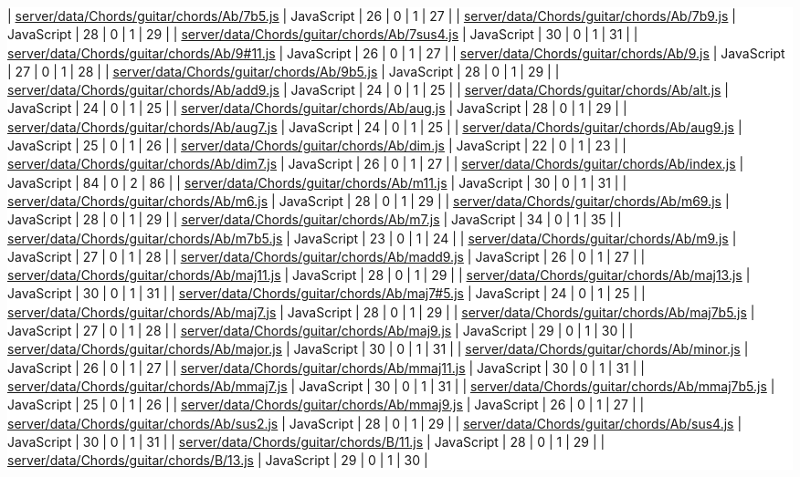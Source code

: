 | [server/data/Chords/guitar/chords/Ab/7b5.js](/server/data/Chords/guitar/chords/Ab/7b5.js) | JavaScript | 26 | 0 | 1 | 27 |
| [server/data/Chords/guitar/chords/Ab/7b9.js](/server/data/Chords/guitar/chords/Ab/7b9.js) | JavaScript | 28 | 0 | 1 | 29 |
| [server/data/Chords/guitar/chords/Ab/7sus4.js](/server/data/Chords/guitar/chords/Ab/7sus4.js) | JavaScript | 30 | 0 | 1 | 31 |
| [server/data/Chords/guitar/chords/Ab/9#11.js](/server/data/Chords/guitar/chords/Ab/9#11.js) | JavaScript | 26 | 0 | 1 | 27 |
| [server/data/Chords/guitar/chords/Ab/9.js](/server/data/Chords/guitar/chords/Ab/9.js) | JavaScript | 27 | 0 | 1 | 28 |
| [server/data/Chords/guitar/chords/Ab/9b5.js](/server/data/Chords/guitar/chords/Ab/9b5.js) | JavaScript | 28 | 0 | 1 | 29 |
| [server/data/Chords/guitar/chords/Ab/add9.js](/server/data/Chords/guitar/chords/Ab/add9.js) | JavaScript | 24 | 0 | 1 | 25 |
| [server/data/Chords/guitar/chords/Ab/alt.js](/server/data/Chords/guitar/chords/Ab/alt.js) | JavaScript | 24 | 0 | 1 | 25 |
| [server/data/Chords/guitar/chords/Ab/aug.js](/server/data/Chords/guitar/chords/Ab/aug.js) | JavaScript | 28 | 0 | 1 | 29 |
| [server/data/Chords/guitar/chords/Ab/aug7.js](/server/data/Chords/guitar/chords/Ab/aug7.js) | JavaScript | 24 | 0 | 1 | 25 |
| [server/data/Chords/guitar/chords/Ab/aug9.js](/server/data/Chords/guitar/chords/Ab/aug9.js) | JavaScript | 25 | 0 | 1 | 26 |
| [server/data/Chords/guitar/chords/Ab/dim.js](/server/data/Chords/guitar/chords/Ab/dim.js) | JavaScript | 22 | 0 | 1 | 23 |
| [server/data/Chords/guitar/chords/Ab/dim7.js](/server/data/Chords/guitar/chords/Ab/dim7.js) | JavaScript | 26 | 0 | 1 | 27 |
| [server/data/Chords/guitar/chords/Ab/index.js](/server/data/Chords/guitar/chords/Ab/index.js) | JavaScript | 84 | 0 | 2 | 86 |
| [server/data/Chords/guitar/chords/Ab/m11.js](/server/data/Chords/guitar/chords/Ab/m11.js) | JavaScript | 30 | 0 | 1 | 31 |
| [server/data/Chords/guitar/chords/Ab/m6.js](/server/data/Chords/guitar/chords/Ab/m6.js) | JavaScript | 28 | 0 | 1 | 29 |
| [server/data/Chords/guitar/chords/Ab/m69.js](/server/data/Chords/guitar/chords/Ab/m69.js) | JavaScript | 28 | 0 | 1 | 29 |
| [server/data/Chords/guitar/chords/Ab/m7.js](/server/data/Chords/guitar/chords/Ab/m7.js) | JavaScript | 34 | 0 | 1 | 35 |
| [server/data/Chords/guitar/chords/Ab/m7b5.js](/server/data/Chords/guitar/chords/Ab/m7b5.js) | JavaScript | 23 | 0 | 1 | 24 |
| [server/data/Chords/guitar/chords/Ab/m9.js](/server/data/Chords/guitar/chords/Ab/m9.js) | JavaScript | 27 | 0 | 1 | 28 |
| [server/data/Chords/guitar/chords/Ab/madd9.js](/server/data/Chords/guitar/chords/Ab/madd9.js) | JavaScript | 26 | 0 | 1 | 27 |
| [server/data/Chords/guitar/chords/Ab/maj11.js](/server/data/Chords/guitar/chords/Ab/maj11.js) | JavaScript | 28 | 0 | 1 | 29 |
| [server/data/Chords/guitar/chords/Ab/maj13.js](/server/data/Chords/guitar/chords/Ab/maj13.js) | JavaScript | 30 | 0 | 1 | 31 |
| [server/data/Chords/guitar/chords/Ab/maj7#5.js](/server/data/Chords/guitar/chords/Ab/maj7#5.js) | JavaScript | 24 | 0 | 1 | 25 |
| [server/data/Chords/guitar/chords/Ab/maj7.js](/server/data/Chords/guitar/chords/Ab/maj7.js) | JavaScript | 28 | 0 | 1 | 29 |
| [server/data/Chords/guitar/chords/Ab/maj7b5.js](/server/data/Chords/guitar/chords/Ab/maj7b5.js) | JavaScript | 27 | 0 | 1 | 28 |
| [server/data/Chords/guitar/chords/Ab/maj9.js](/server/data/Chords/guitar/chords/Ab/maj9.js) | JavaScript | 29 | 0 | 1 | 30 |
| [server/data/Chords/guitar/chords/Ab/major.js](/server/data/Chords/guitar/chords/Ab/major.js) | JavaScript | 30 | 0 | 1 | 31 |
| [server/data/Chords/guitar/chords/Ab/minor.js](/server/data/Chords/guitar/chords/Ab/minor.js) | JavaScript | 26 | 0 | 1 | 27 |
| [server/data/Chords/guitar/chords/Ab/mmaj11.js](/server/data/Chords/guitar/chords/Ab/mmaj11.js) | JavaScript | 30 | 0 | 1 | 31 |
| [server/data/Chords/guitar/chords/Ab/mmaj7.js](/server/data/Chords/guitar/chords/Ab/mmaj7.js) | JavaScript | 30 | 0 | 1 | 31 |
| [server/data/Chords/guitar/chords/Ab/mmaj7b5.js](/server/data/Chords/guitar/chords/Ab/mmaj7b5.js) | JavaScript | 25 | 0 | 1 | 26 |
| [server/data/Chords/guitar/chords/Ab/mmaj9.js](/server/data/Chords/guitar/chords/Ab/mmaj9.js) | JavaScript | 26 | 0 | 1 | 27 |
| [server/data/Chords/guitar/chords/Ab/sus2.js](/server/data/Chords/guitar/chords/Ab/sus2.js) | JavaScript | 28 | 0 | 1 | 29 |
| [server/data/Chords/guitar/chords/Ab/sus4.js](/server/data/Chords/guitar/chords/Ab/sus4.js) | JavaScript | 30 | 0 | 1 | 31 |
| [server/data/Chords/guitar/chords/B/11.js](/server/data/Chords/guitar/chords/B/11.js) | JavaScript | 28 | 0 | 1 | 29 |
| [server/data/Chords/guitar/chords/B/13.js](/server/data/Chords/guitar/chords/B/13.js) | JavaScript | 29 | 0 | 1 | 30 |